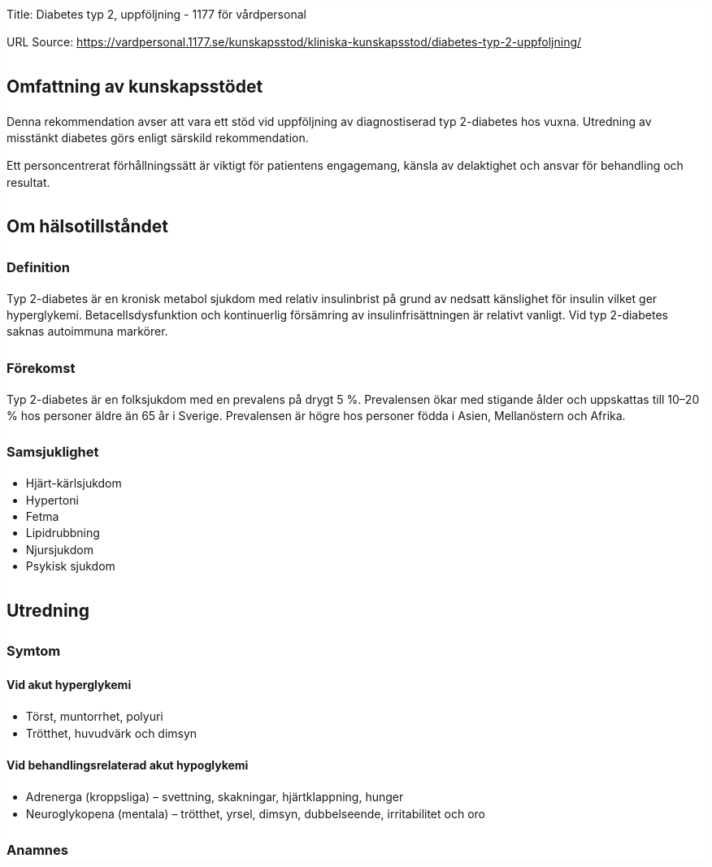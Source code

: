 Title: Diabetes typ 2, uppföljning - 1177 för vårdpersonal

URL Source: https://vardpersonal.1177.se/kunskapsstod/kliniska-kunskapsstod/diabetes-typ-2-uppfoljning/

Omfattning av kunskapsstödet
----------------------------

Denna rekommendation avser att vara ett stöd vid uppföljning av diagnostiserad typ 2-diabetes hos vuxna. Utredning av misstänkt diabetes görs enligt särskild rekommendation.

Ett personcentrerat förhållningssätt är viktigt för patientens engagemang, känsla av delaktighet och ansvar för behandling och resultat.

Om hälsotillståndet
-------------------

### Definition

Typ 2-diabetes är en kronisk metabol sjukdom med relativ insulinbrist på grund av nedsatt känslighet för insulin vilket ger hyperglykemi. Betacellsdysfunktion och kontinuerlig försämring av insulinfrisättningen är relativt vanligt. Vid typ 2-diabetes saknas autoimmuna markörer.

### Förekomst

Typ 2-diabetes är en folksjukdom med en prevalens på drygt 5 %. Prevalensen ökar med stigande ålder och uppskattas till 10–20 % hos personer äldre än 65 år i Sverige. Prevalensen är högre hos personer födda i Asien, Mellanöstern och Afrika.

### Samsjuklighet

*   Hjärt-kärlsjukdom 
*   Hypertoni
*   Fetma
*   Lipidrubbning
*   Njursjukdom
*   Psykisk sjukdom

Utredning
---------

### Symtom

#### Vid akut hyperglykemi

*   Törst, muntorrhet, polyuri
*   Trötthet, huvudvärk och dimsyn

#### Vid behandlingsrelaterad akut hypoglykemi

*   Adrenerga (kroppsliga) – svettning, skakningar, hjärtklappning, hunger
*   Neuroglykopena (mentala) – trötthet, yrsel, dimsyn, dubbelseende, irritabilitet och oro

### Anamnes
